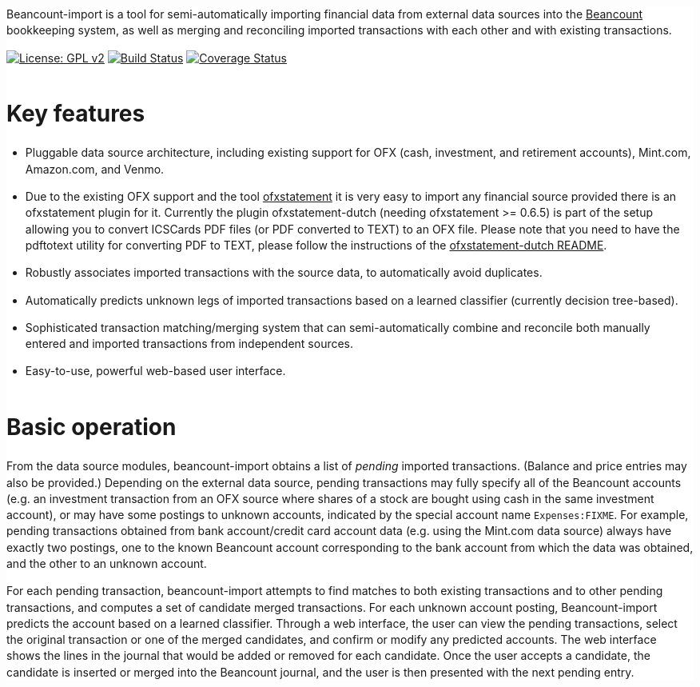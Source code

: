 Beancount-import is a tool for semi-automatically importing financial data from
external data sources into the [Beancount](http://furius.ca/beancount/)
bookkeeping system, as well as merging and reconciling imported transactions with
each other and with existing transactions.

[![License: GPL v2](https://img.shields.io/badge/License-GPL%20v2-blue.svg)](LICENSE)
[![Build Status](https://travis-ci.com/jbms/beancount-import.svg?branch=master)](https://travis-ci.com/jbms/beancount-import)
[![Coverage Status](https://coveralls.io/repos/github/jbms/beancount-import/badge.svg?branch=master)](https://coveralls.io/github/jbms/beancount-import?branch=master)

# Key features

- Pluggable data source architecture, including existing support for OFX (cash,
  investment, and retirement accounts), Mint.com, Amazon.com, and Venmo.

- Due to the existing OFX support and the tool
  [ofxstatement](https://github.com/kedder/ofxstatement) it is very easy to
  import any financial source provided there is an ofxstatement plugin for
  it. Currently the plugin ofxstatement-dutch (needing ofxstatement >= 0.6.5)
  is part of the setup allowing you to convert ICSCards PDF files (or PDF
  converted to TEXT) to an OFX file. Please note that you need to have the
  pdftotext utility for converting PDF to TEXT, please follow the instructions
	of the [ofxstatement-dutch README](https://github.com/gpaulissen/ofxstatement-dutch).

- Robustly associates imported transactions with the source data, to
  automatically avoid duplicates.

- Automatically predicts unknown legs of imported transactions based on a
  learned classifier (currently decision tree-based).

- Sophisticated transaction matching/merging system that can semi-automatically
  combine and reconcile both manually entered and imported transactions from
  independent sources.

- Easy-to-use, powerful web-based user interface.

# Basic operation

From the data source modules, beancount-import obtains a list of *pending*
imported transactions.  (Balance and price entries may also be provided.)
Depending on the external data source, pending transactions may fully specify
all of the Beancount accounts (e.g. an investment transaction from an OFX source
where shares of a stock are bought using cash in the same investment account),
or may have some postings to unknown accounts, indicated by the special account
name `Expenses:FIXME`.  For example, pending transactions obtained from bank
account/credit card account data (e.g. using the Mint.com data source) always
have exactly two postings, one to the known Beancount account corresponding to
the bank account from which the data was obtained, and the other to an unknown
account.

For each pending transaction, beancount-import attempts to find matches to both
existing transactions and to other pending transactions, and computes a set of
candidate merged transactions.  For each unknown account posting,
Beancount-import predicts the account based on a learned classifier.  Through a
web interface, the user can view the pending transactions, select the original
transaction or one of the merged candidates, and confirm or modify any predicted
accounts.  The web interface shows the lines in the journal that would be added
or removed for each candidate.  Once the user accepts a candidate, the candidate
is inserted or merged into the Beancount journal, and the user is then presented
with the next pending entry.
